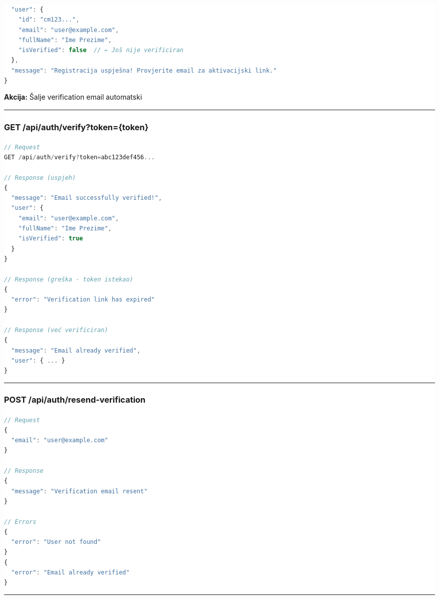 ```javascript
  "user": {
    "id": "cm123...",
    "email": "user@example.com",
    "fullName": "Ime Prezime",
    "isVerified": false  // ← Još nije verificiran
  },
  "message": "Registracija uspješna! Provjerite email za aktivacijski link."
}
```

**Akcija:** Šalje verification email automatski

---

### **GET /api/auth/verify?token={token}**
```javascript
// Request
GET /api/auth/verify?token=abc123def456...

// Response (uspjeh)
{
  "message": "Email successfully verified!",
  "user": {
    "email": "user@example.com",
    "fullName": "Ime Prezime",
    "isVerified": true
  }
}

// Response (greška - token istekao)
{
  "error": "Verification link has expired"
}

// Response (već verificiran)
{
  "message": "Email already verified",
  "user": { ... }
}
```

---

### **POST /api/auth/resend-verification**
```javascript
// Request
{
  "email": "user@example.com"
}

// Response
{
  "message": "Verification email resent"
}

// Errors
{
  "error": "User not found"
}
{
  "error": "Email already verified"
}
```

---